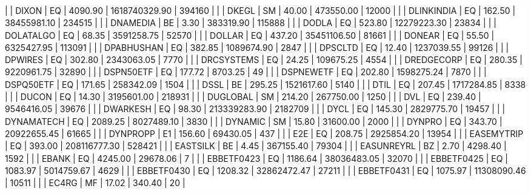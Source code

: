 |  | DIXON | EQ | 4090.90 | 1618740329.90 | 394160 |
|  | DKEGL | SM | 40.00 | 473550.00 | 12000 |
|  | DLINKINDIA | EQ | 162.50 | 38455981.10 | 234515 |
|  | DNAMEDIA | BE | 3.30 | 383319.90 | 115888 |
|  | DODLA | EQ | 523.80 | 12279223.30 | 23834 |
|  | DOLATALGO | EQ | 68.35 | 3591258.75 | 52570 |
|  | DOLLAR | EQ | 437.20 | 35451106.50 | 81661 |
|  | DONEAR | EQ | 55.50 | 6325427.95 | 113091 |
|  | DPABHUSHAN | EQ | 382.85 | 1089674.90 | 2847 |
|  | DPSCLTD | EQ | 12.40 | 1237039.55 | 99126 |
|  | DPWIRES | EQ | 302.80 | 2343063.05 | 7770 |
|  | DRCSYSTEMS | EQ | 24.25 | 109675.25 | 4554 |
|  | DREDGECORP | EQ | 280.35 | 9220961.75 | 32890 |
|  | DSPN50ETF | EQ | 177.72 | 8703.25 | 49 |
|  | DSPNEWETF | EQ | 202.80 | 1598275.24 | 7870 |
|  | DSPQ50ETF | EQ | 171.65 | 258342.09 | 1504 |
|  | DSSL | BE | 295.25 | 1521617.60 | 5140 |
|  | DTIL | EQ | 207.45 | 1717284.85 | 8338 |
|  | DUCON | EQ | 14.30 | 3195601.00 | 218931 |
|  | DUGLOBAL | SM | 214.20 | 267750.00 | 1250 |
|  | DVL | EQ | 239.40 | 9546416.05 | 39676 |
|  | DWARKESH | EQ | 98.30 | 213339283.90 | 2182709 |
|  | DYCL | EQ | 145.30 | 2829775.70 | 19457 |
|  | DYNAMATECH | EQ | 2089.25 | 8027489.10 | 3830 |
|  | DYNAMIC | SM | 15.80 | 31600.00 | 2000 |
|  | DYNPRO | EQ | 343.70 | 20922655.45 | 61665 |
|  | DYNPROPP | E1 | 156.60 | 69430.05 | 437 |
|  | E2E | EQ | 208.75 | 2925854.20 | 13954 |
|  | EASEMYTRIP | EQ | 393.00 | 208116777.30 | 528421 |
|  | EASTSILK | BE | 4.45 | 367155.40 | 79304 |
|  | EASUNREYRL | BZ | 2.70 | 4298.40 | 1592 |
|  | EBANK | EQ | 4245.00 | 29678.06 | 7 |
|  | EBBETF0423 | EQ | 1186.64 | 38036483.05 | 32070 |
|  | EBBETF0425 | EQ | 1083.97 | 5014759.67 | 4629 |
|  | EBBETF0430 | EQ | 1208.32 | 32862472.47 | 27211 |
|  | EBBETF0431 | EQ | 1075.97 | 11308090.46 | 10511 |
|  | EC4RG | MF | 17.02 | 340.40 | 20 |